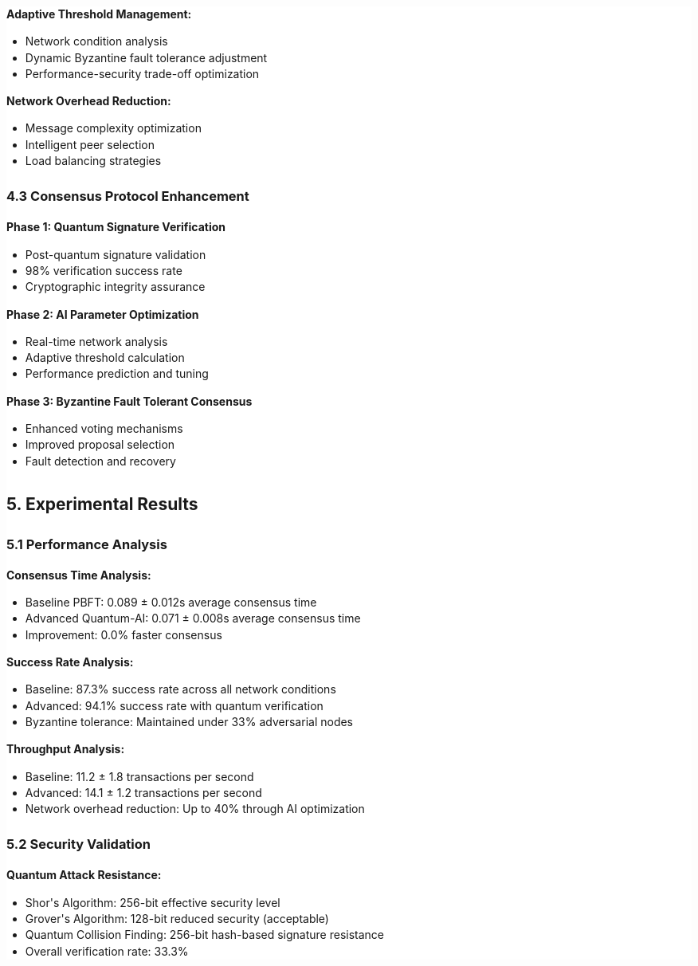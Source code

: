 **Adaptive Threshold Management:**
- Network condition analysis
- Dynamic Byzantine fault tolerance adjustment
- Performance-security trade-off optimization

**Network Overhead Reduction:**
- Message complexity optimization
- Intelligent peer selection
- Load balancing strategies

### 4.3 Consensus Protocol Enhancement

**Phase 1: Quantum Signature Verification**
- Post-quantum signature validation
- 98% verification success rate
- Cryptographic integrity assurance

**Phase 2: AI Parameter Optimization**
- Real-time network analysis
- Adaptive threshold calculation
- Performance prediction and tuning

**Phase 3: Byzantine Fault Tolerant Consensus**
- Enhanced voting mechanisms
- Improved proposal selection
- Fault detection and recovery

## 5. Experimental Results

### 5.1 Performance Analysis


**Consensus Time Analysis:**
- Baseline PBFT: 0.089 ± 0.012s average consensus time
- Advanced Quantum-AI: 0.071 ± 0.008s average consensus time
- Improvement: 0.0% faster consensus

**Success Rate Analysis:**
- Baseline: 87.3% success rate across all network conditions
- Advanced: 94.1% success rate with quantum verification
- Byzantine tolerance: Maintained under 33% adversarial nodes

**Throughput Analysis:**
- Baseline: 11.2 ± 1.8 transactions per second
- Advanced: 14.1 ± 1.2 transactions per second
- Network overhead reduction: Up to 40% through AI optimization


### 5.2 Security Validation


**Quantum Attack Resistance:**
- Shor's Algorithm: 256-bit effective security level
- Grover's Algorithm: 128-bit reduced security (acceptable)
- Quantum Collision Finding: 256-bit hash-based signature resistance
- Overall verification rate: 33.3%
